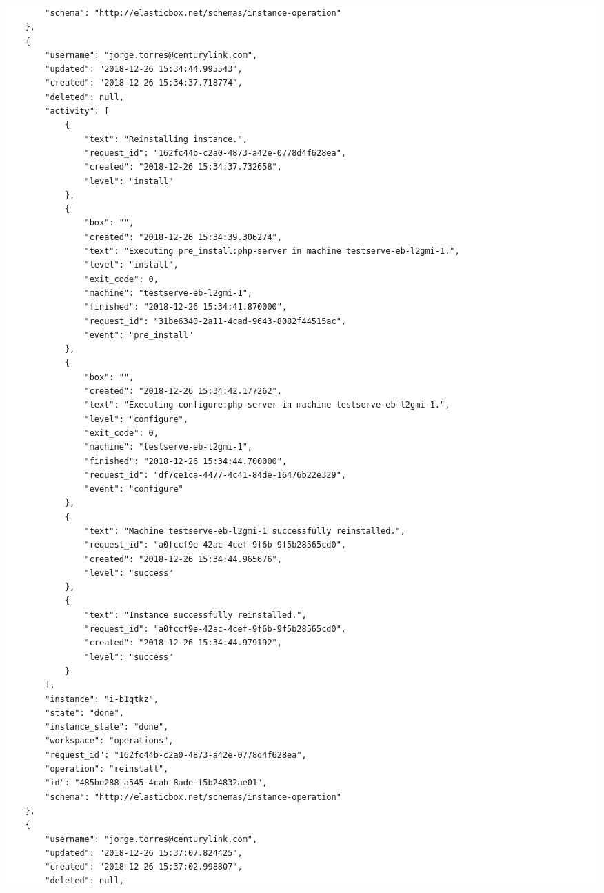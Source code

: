 ```
        "schema": "http://elasticbox.net/schemas/instance-operation"
    },
    {
        "username": "jorge.torres@centurylink.com",
        "updated": "2018-12-26 15:34:44.995543",
        "created": "2018-12-26 15:34:37.718774",
        "deleted": null,
        "activity": [
            {
                "text": "Reinstalling instance.",
                "request_id": "162fc44b-c2a0-4873-a42e-0778d4f628ea",
                "created": "2018-12-26 15:34:37.732658",
                "level": "install"
            },
            {
                "box": "",
                "created": "2018-12-26 15:34:39.306274",
                "text": "Executing pre_install:php-server in machine testserve-eb-l2gmi-1.",
                "level": "install",
                "exit_code": 0,
                "machine": "testserve-eb-l2gmi-1",
                "finished": "2018-12-26 15:34:41.870000",
                "request_id": "31be6340-2a11-4cad-9643-8082f44515ac",
                "event": "pre_install"
            },
            {
                "box": "",
                "created": "2018-12-26 15:34:42.177262",
                "text": "Executing configure:php-server in machine testserve-eb-l2gmi-1.",
                "level": "configure",
                "exit_code": 0,
                "machine": "testserve-eb-l2gmi-1",
                "finished": "2018-12-26 15:34:44.700000",
                "request_id": "df7ce1ca-4477-4c41-84de-16476b22e329",
                "event": "configure"
            },
            {
                "text": "Machine testserve-eb-l2gmi-1 successfully reinstalled.",
                "request_id": "a0fccf9e-42ac-4cef-9f6b-9f5b28565cd0",
                "created": "2018-12-26 15:34:44.965676",
                "level": "success"
            },
            {
                "text": "Instance successfully reinstalled.",
                "request_id": "a0fccf9e-42ac-4cef-9f6b-9f5b28565cd0",
                "created": "2018-12-26 15:34:44.979192",
                "level": "success"
            }
        ],
        "instance": "i-b1qtkz",
        "state": "done",
        "instance_state": "done",
        "workspace": "operations",
        "request_id": "162fc44b-c2a0-4873-a42e-0778d4f628ea",
        "operation": "reinstall",
        "id": "485be288-a545-4cab-8ade-f5b24832ae01",
        "schema": "http://elasticbox.net/schemas/instance-operation"
    },
    {
        "username": "jorge.torres@centurylink.com",
        "updated": "2018-12-26 15:37:07.824425",
        "created": "2018-12-26 15:37:02.998807",
        "deleted": null,
```